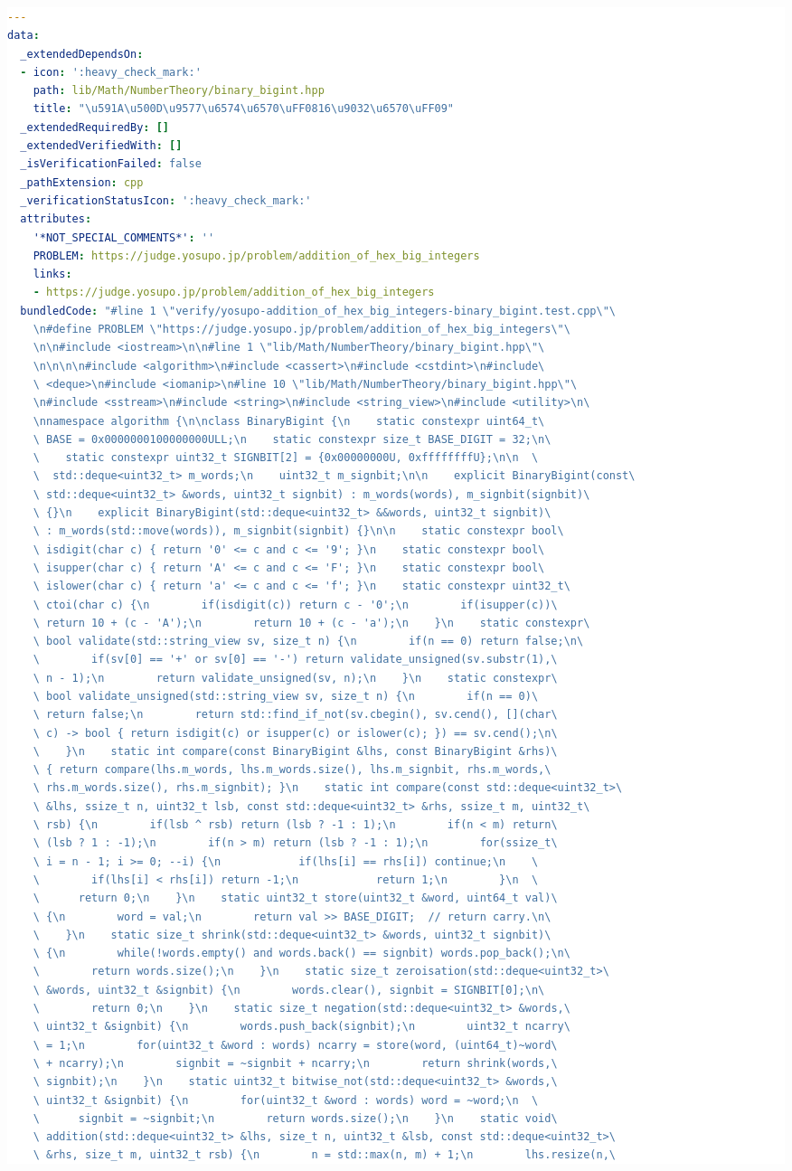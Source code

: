 ```yaml
---
data:
  _extendedDependsOn:
  - icon: ':heavy_check_mark:'
    path: lib/Math/NumberTheory/binary_bigint.hpp
    title: "\u591A\u500D\u9577\u6574\u6570\uFF0816\u9032\u6570\uFF09"
  _extendedRequiredBy: []
  _extendedVerifiedWith: []
  _isVerificationFailed: false
  _pathExtension: cpp
  _verificationStatusIcon: ':heavy_check_mark:'
  attributes:
    '*NOT_SPECIAL_COMMENTS*': ''
    PROBLEM: https://judge.yosupo.jp/problem/addition_of_hex_big_integers
    links:
    - https://judge.yosupo.jp/problem/addition_of_hex_big_integers
  bundledCode: "#line 1 \"verify/yosupo-addition_of_hex_big_integers-binary_bigint.test.cpp\"\
    \n#define PROBLEM \"https://judge.yosupo.jp/problem/addition_of_hex_big_integers\"\
    \n\n#include <iostream>\n\n#line 1 \"lib/Math/NumberTheory/binary_bigint.hpp\"\
    \n\n\n\n#include <algorithm>\n#include <cassert>\n#include <cstdint>\n#include\
    \ <deque>\n#include <iomanip>\n#line 10 \"lib/Math/NumberTheory/binary_bigint.hpp\"\
    \n#include <sstream>\n#include <string>\n#include <string_view>\n#include <utility>\n\
    \nnamespace algorithm {\n\nclass BinaryBigint {\n    static constexpr uint64_t\
    \ BASE = 0x0000000100000000ULL;\n    static constexpr size_t BASE_DIGIT = 32;\n\
    \    static constexpr uint32_t SIGNBIT[2] = {0x00000000U, 0xffffffffU};\n\n  \
    \  std::deque<uint32_t> m_words;\n    uint32_t m_signbit;\n\n    explicit BinaryBigint(const\
    \ std::deque<uint32_t> &words, uint32_t signbit) : m_words(words), m_signbit(signbit)\
    \ {}\n    explicit BinaryBigint(std::deque<uint32_t> &&words, uint32_t signbit)\
    \ : m_words(std::move(words)), m_signbit(signbit) {}\n\n    static constexpr bool\
    \ isdigit(char c) { return '0' <= c and c <= '9'; }\n    static constexpr bool\
    \ isupper(char c) { return 'A' <= c and c <= 'F'; }\n    static constexpr bool\
    \ islower(char c) { return 'a' <= c and c <= 'f'; }\n    static constexpr uint32_t\
    \ ctoi(char c) {\n        if(isdigit(c)) return c - '0';\n        if(isupper(c))\
    \ return 10 + (c - 'A');\n        return 10 + (c - 'a');\n    }\n    static constexpr\
    \ bool validate(std::string_view sv, size_t n) {\n        if(n == 0) return false;\n\
    \        if(sv[0] == '+' or sv[0] == '-') return validate_unsigned(sv.substr(1),\
    \ n - 1);\n        return validate_unsigned(sv, n);\n    }\n    static constexpr\
    \ bool validate_unsigned(std::string_view sv, size_t n) {\n        if(n == 0)\
    \ return false;\n        return std::find_if_not(sv.cbegin(), sv.cend(), [](char\
    \ c) -> bool { return isdigit(c) or isupper(c) or islower(c); }) == sv.cend();\n\
    \    }\n    static int compare(const BinaryBigint &lhs, const BinaryBigint &rhs)\
    \ { return compare(lhs.m_words, lhs.m_words.size(), lhs.m_signbit, rhs.m_words,\
    \ rhs.m_words.size(), rhs.m_signbit); }\n    static int compare(const std::deque<uint32_t>\
    \ &lhs, ssize_t n, uint32_t lsb, const std::deque<uint32_t> &rhs, ssize_t m, uint32_t\
    \ rsb) {\n        if(lsb ^ rsb) return (lsb ? -1 : 1);\n        if(n < m) return\
    \ (lsb ? 1 : -1);\n        if(n > m) return (lsb ? -1 : 1);\n        for(ssize_t\
    \ i = n - 1; i >= 0; --i) {\n            if(lhs[i] == rhs[i]) continue;\n    \
    \        if(lhs[i] < rhs[i]) return -1;\n            return 1;\n        }\n  \
    \      return 0;\n    }\n    static uint32_t store(uint32_t &word, uint64_t val)\
    \ {\n        word = val;\n        return val >> BASE_DIGIT;  // return carry.\n\
    \    }\n    static size_t shrink(std::deque<uint32_t> &words, uint32_t signbit)\
    \ {\n        while(!words.empty() and words.back() == signbit) words.pop_back();\n\
    \        return words.size();\n    }\n    static size_t zeroisation(std::deque<uint32_t>\
    \ &words, uint32_t &signbit) {\n        words.clear(), signbit = SIGNBIT[0];\n\
    \        return 0;\n    }\n    static size_t negation(std::deque<uint32_t> &words,\
    \ uint32_t &signbit) {\n        words.push_back(signbit);\n        uint32_t ncarry\
    \ = 1;\n        for(uint32_t &word : words) ncarry = store(word, (uint64_t)~word\
    \ + ncarry);\n        signbit = ~signbit + ncarry;\n        return shrink(words,\
    \ signbit);\n    }\n    static uint32_t bitwise_not(std::deque<uint32_t> &words,\
    \ uint32_t &signbit) {\n        for(uint32_t &word : words) word = ~word;\n  \
    \      signbit = ~signbit;\n        return words.size();\n    }\n    static void\
    \ addition(std::deque<uint32_t> &lhs, size_t n, uint32_t &lsb, const std::deque<uint32_t>\
    \ &rhs, size_t m, uint32_t rsb) {\n        n = std::max(n, m) + 1;\n        lhs.resize(n,\
```